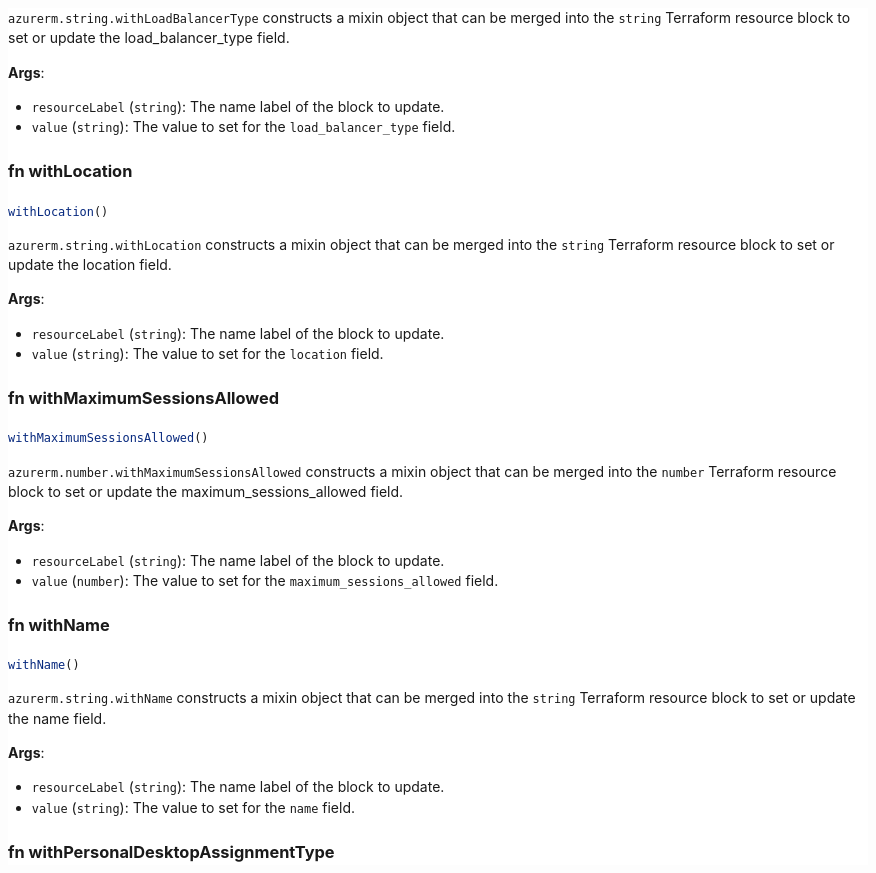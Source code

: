 `azurerm.string.withLoadBalancerType` constructs a mixin object that can be merged into the `string`
Terraform resource block to set or update the load_balancer_type field.



**Args**:
  - `resourceLabel` (`string`): The name label of the block to update.
  - `value` (`string`): The value to set for the `load_balancer_type` field.


### fn withLocation

```ts
withLocation()
```

`azurerm.string.withLocation` constructs a mixin object that can be merged into the `string`
Terraform resource block to set or update the location field.



**Args**:
  - `resourceLabel` (`string`): The name label of the block to update.
  - `value` (`string`): The value to set for the `location` field.


### fn withMaximumSessionsAllowed

```ts
withMaximumSessionsAllowed()
```

`azurerm.number.withMaximumSessionsAllowed` constructs a mixin object that can be merged into the `number`
Terraform resource block to set or update the maximum_sessions_allowed field.



**Args**:
  - `resourceLabel` (`string`): The name label of the block to update.
  - `value` (`number`): The value to set for the `maximum_sessions_allowed` field.


### fn withName

```ts
withName()
```

`azurerm.string.withName` constructs a mixin object that can be merged into the `string`
Terraform resource block to set or update the name field.



**Args**:
  - `resourceLabel` (`string`): The name label of the block to update.
  - `value` (`string`): The value to set for the `name` field.


### fn withPersonalDesktopAssignmentType
